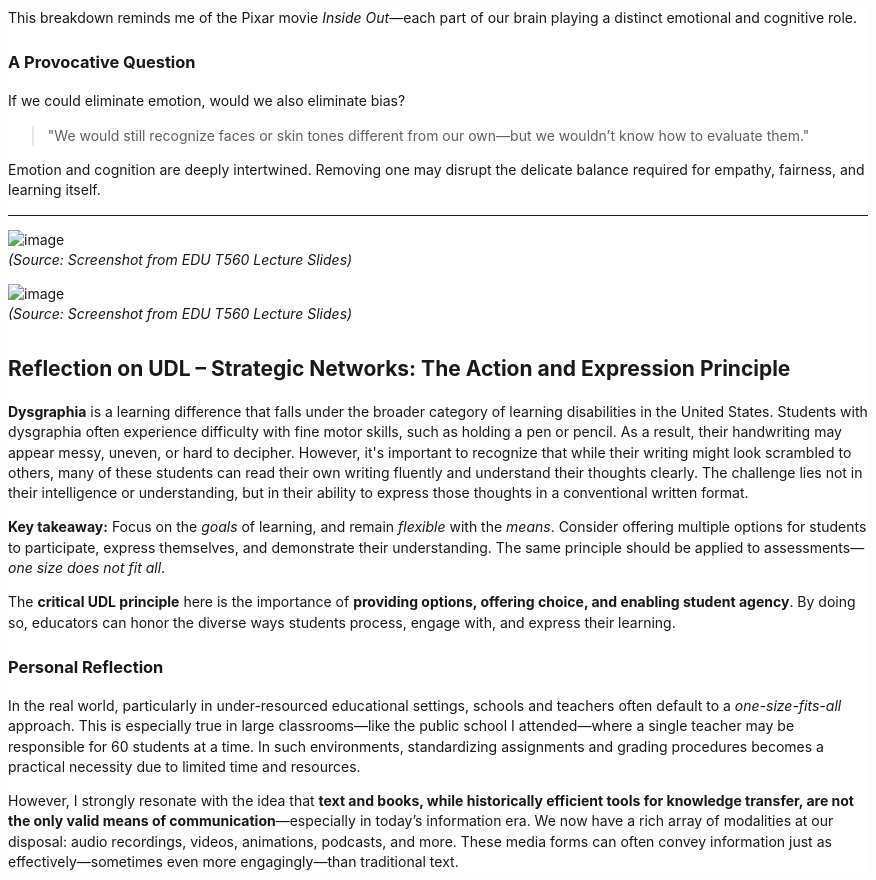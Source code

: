This breakdown reminds me of the Pixar movie _Inside Out_—each part of our brain playing a distinct emotional and cognitive role.

### A Provocative Question

If we could eliminate emotion, would we also eliminate bias?

> "We would still recognize faces or skin tones different from our own—but we wouldn’t know how to evaluate them."

Emotion and cognition are deeply intertwined. Removing one may disrupt the delicate balance required for empathy, fairness, and learning itself.

---

![image](https://chenyuzhang-com-assets.s3.us-east-1.amazonaws.com/EDU-T560-UDL/Screenshot+2025-03-01+at+12.48.41%E2%80%AFAM.png)  
_(Source: Screenshot from EDU T560 Lecture Slides)_

![image](https://chenyuzhang-com-assets.s3.us-east-1.amazonaws.com/EDU-T560-UDL/Screenshot+2025-03-01+at+12.48.20%E2%80%AFAM.png)  
_(Source: Screenshot from EDU T560 Lecture Slides)_

<div id="reflection-week8"></div>

## Reflection on UDL – Strategic Networks: The Action and Expression Principle

**Dysgraphia** is a learning difference that falls under the broader category of learning disabilities in the United States. Students with dysgraphia often experience difficulty with fine motor skills, such as holding a pen or pencil. As a result, their handwriting may appear messy, uneven, or hard to decipher. However, it's important to recognize that while their writing might look scrambled to others, many of these students can read their own writing fluently and understand their thoughts clearly. The challenge lies not in their intelligence or understanding, but in their ability to express those thoughts in a conventional written format.

**Key takeaway:** Focus on the _goals_ of learning, and remain _flexible_ with the _means_. Consider offering multiple options for students to participate, express themselves, and demonstrate their understanding. The same principle should be applied to assessments—_one size does not fit all_.

The **critical UDL principle** here is the importance of **providing options, offering choice, and enabling student agency**. By doing so, educators can honor the diverse ways students process, engage with, and express their learning.

### Personal Reflection

In the real world, particularly in under-resourced educational settings, schools and teachers often default to a _one-size-fits-all_ approach. This is especially true in large classrooms—like the public school I attended—where a single teacher may be responsible for 60 students at a time. In such environments, standardizing assignments and grading procedures becomes a practical necessity due to limited time and resources.

However, I strongly resonate with the idea that **text and books, while historically efficient tools for knowledge transfer, are not the only valid means of communication**—especially in today’s information era. We now have a rich array of modalities at our disposal: audio recordings, videos, animations, podcasts, and more. These media forms can often convey information just as effectively—sometimes even more engagingly—than traditional text.
